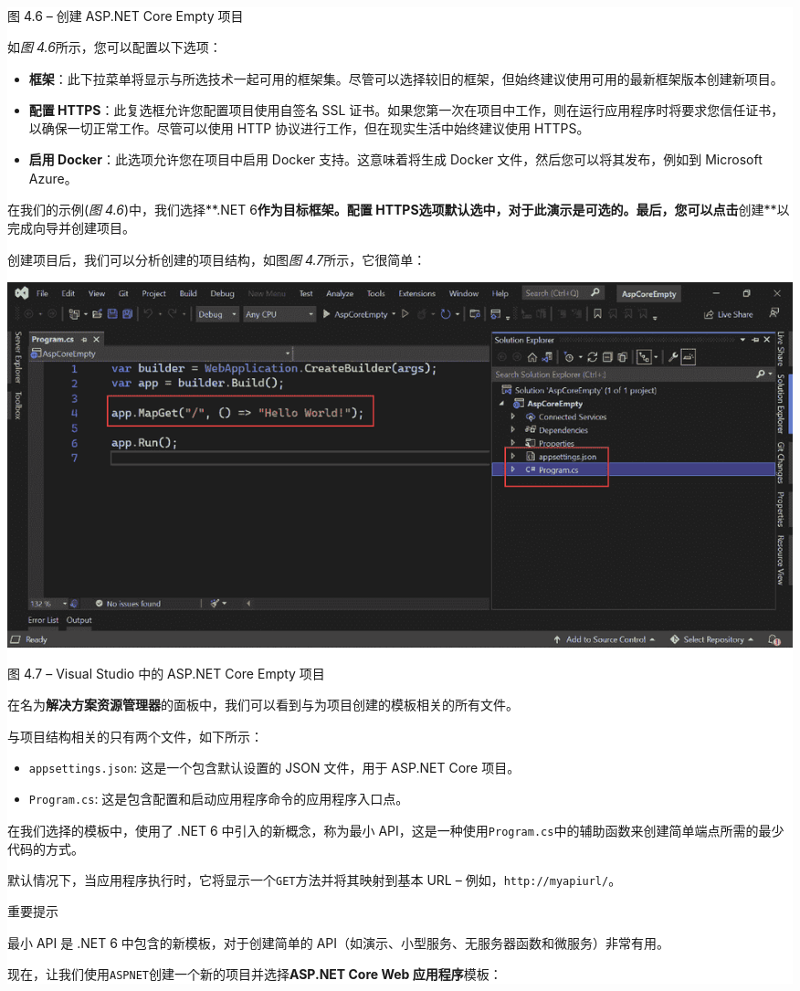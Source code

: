 图 4.6 – 创建 ASP.NET Core Empty 项目

如*图 4.6*所示，您可以配置以下选项：

+   **框架**：此下拉菜单将显示与所选技术一起可用的框架集。尽管可以选择较旧的框架，但始终建议使用可用的最新框架版本创建新项目。

+   **配置 HTTPS**：此复选框允许您配置项目使用自签名 SSL 证书。如果您第一次在项目中工作，则在运行应用程序时将要求您信任证书，以确保一切正常工作。尽管可以使用 HTTP 协议进行工作，但在现实生活中始终建议使用 HTTPS。

+   **启用 Docker**：此选项允许您在项目中启用 Docker 支持。这意味着将生成 Docker 文件，然后您可以将其发布，例如到 Microsoft Azure。

在我们的示例(*图 4.6*)中，我们选择**.NET 6**作为目标框架。**配置 HTTPS**选项默认选中，对于此演示是可选的。最后，您可以点击**创建**以完成向导并创建项目。

创建项目后，我们可以分析创建的项目结构，如图*图 4.7*所示，它很简单：

![图 4.7 – Visual Studio 中的 ASP.NET Core Empty 项目](img/Figure_4.07_B17873.jpg)

图 4.7 – Visual Studio 中的 ASP.NET Core Empty 项目

在名为**解决方案资源管理器**的面板中，我们可以看到与为项目创建的模板相关的所有文件。

与项目结构相关的只有两个文件，如下所示：

+   `appsettings.json`: 这是一个包含默认设置的 JSON 文件，用于 ASP.NET Core 项目。

+   `Program.cs`: 这是包含配置和启动应用程序命令的应用程序入口点。

在我们选择的模板中，使用了 .NET 6 中引入的新概念，称为最小 API，这是一种使用`Program.cs`中的辅助函数来创建简单端点所需的最少代码的方式。

默认情况下，当应用程序执行时，它将显示一个`GET`方法并将其映射到基本 URL – 例如，`http://myapiurl/`。

重要提示

最小 API 是 .NET 6 中包含的新模板，对于创建简单的 API（如演示、小型服务、无服务器函数和微服务）非常有用。

现在，让我们使用`ASPNET`创建一个新的项目并选择**ASP.NET Core Web 应用程序**模板：
